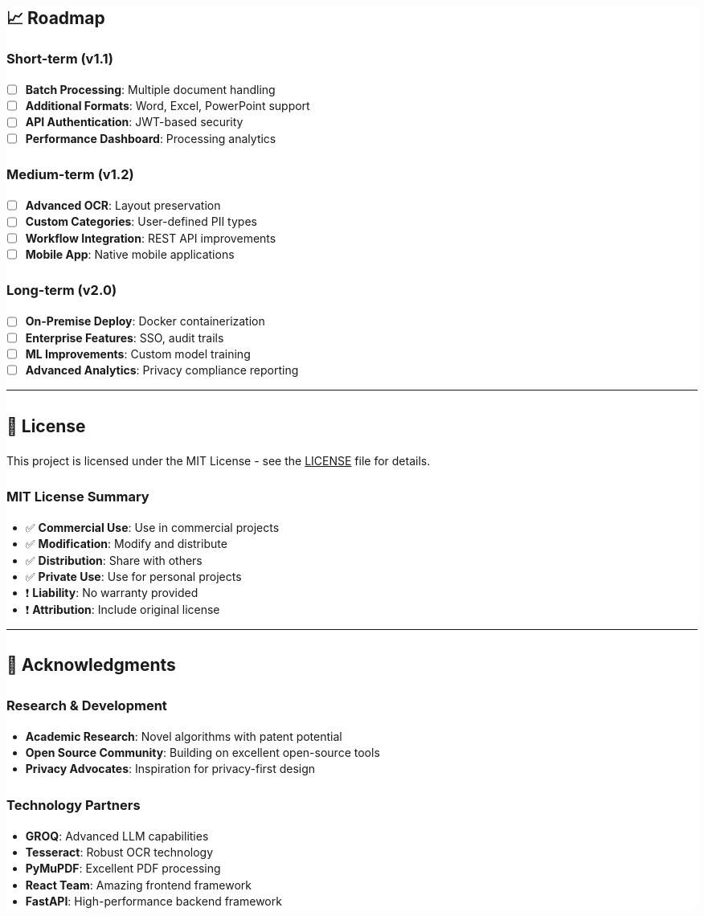 
## 📈 Roadmap

### **Short-term (v1.1)**
- [ ] **Batch Processing**: Multiple document handling
- [ ] **Additional Formats**: Word, Excel, PowerPoint support
- [ ] **API Authentication**: JWT-based security
- [ ] **Performance Dashboard**: Processing analytics

### **Medium-term (v1.2)**
- [ ] **Advanced OCR**: Layout preservation
- [ ] **Custom Categories**: User-defined PII types
- [ ] **Workflow Integration**: REST API improvements
- [ ] **Mobile App**: Native mobile applications

### **Long-term (v2.0)**
- [ ] **On-Premise Deploy**: Docker containerization
- [ ] **Enterprise Features**: SSO, audit trails
- [ ] **ML Improvements**: Custom model training
- [ ] **Advanced Analytics**: Privacy compliance reporting

---

## 📄 License

This project is licensed under the MIT License - see the [LICENSE](LICENSE) file for details.

### **MIT License Summary**
- ✅ **Commercial Use**: Use in commercial projects
- ✅ **Modification**: Modify and distribute
- ✅ **Distribution**: Share with others
- ✅ **Private Use**: Use for personal projects
- ❗ **Liability**: No warranty provided
- ❗ **Attribution**: Include original license

---

## 🙏 Acknowledgments

### **Research & Development**
- **Academic Research**: Novel algorithms with patent potential
- **Open Source Community**: Building on excellent open-source tools
- **Privacy Advocates**: Inspiration for privacy-first design

### **Technology Partners**
- **GROQ**: Advanced LLM capabilities
- **Tesseract**: Robust OCR technology  
- **PyMuPDF**: Excellent PDF processing
- **React Team**: Amazing frontend framework
- **FastAPI**: High-performance backend framework
